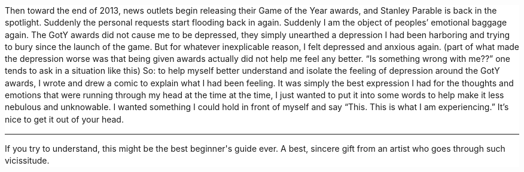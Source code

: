 Then toward the end of 2013, news outlets begin releasing their Game of the Year awards, and Stanley Parable is back in the spotlight. Suddenly the personal requests start flooding back in again. Suddenly I am the object of peoples’ emotional baggage again. The GotY awards did not cause me to be depressed, they simply unearthed a depression I had been harboring and trying to bury since the launch of the game. But for whatever inexplicable reason, I felt depressed and anxious again. (part of what made the depression worse was that being given awards actually did not help me feel any better. “Is something wrong with me??” one tends to ask in a situation like this)
So: to help myself better understand and isolate the feeling of depression around the GotY awards, I wrote and drew a comic to explain what I had been feeling. It was simply the best expression I had for the thoughts and emotions that were running through my head at the time at the time, I just wanted to put it into some words to help make it less nebulous and unknowable. I wanted something I could hold in front of myself and say “This. This is what I am experiencing.” It’s nice to get it out of your head.

-------
If you try to understand,
this might be the best beginner's guide ever.
A best, sincere gift from an artist who goes through such vicissitude.
